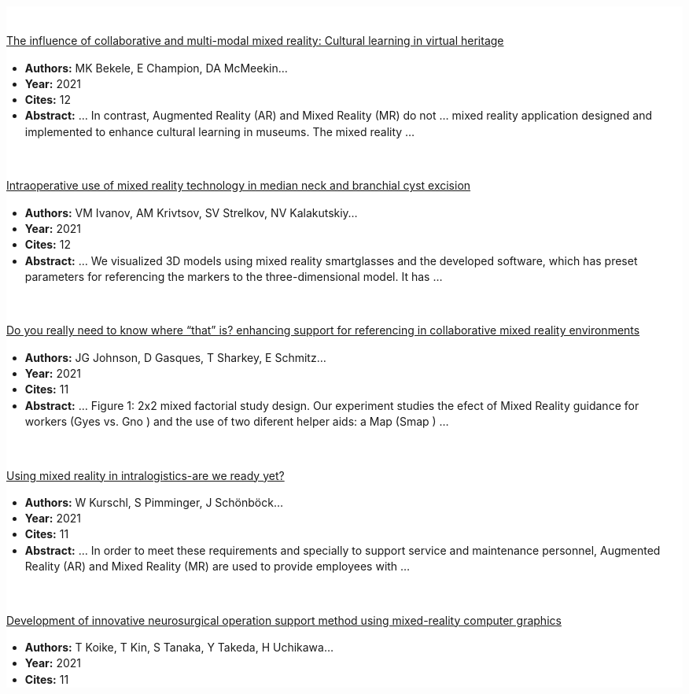 <br> 

[The influence of collaborative and multi-modal mixed reality: Cultural learning in virtual heritage](https://www.mdpi.com/2414-4088/5/12/79)
  - **Authors:** MK Bekele, E Champion, DA McMeekin…
  - **Year:** 2021
  - **Cites:** 12
  - **Abstract:** … In contrast, Augmented Reality (AR) and Mixed Reality (MR) do not … mixed reality application designed and implemented to enhance cultural learning in museums. The mixed reality …

<br> 

[Intraoperative use of mixed reality technology in median neck and branchial cyst excision](https://www.mdpi.com/1999-5903/13/8/214)
  - **Authors:** VM Ivanov, AM Krivtsov, SV Strelkov, NV Kalakutskiy…
  - **Year:** 2021
  - **Cites:** 12
  - **Abstract:** … We visualized 3D models using mixed reality smartglasses and the developed software, which has preset parameters for referencing the markers to the three-dimensional model. It has …

<br> 

[Do you really need to know where “that” is? enhancing support for referencing in collaborative mixed reality environments](https://dl.acm.org/doi/abs/10.1145/3411764.3445246)
  - **Authors:** JG Johnson, D Gasques, T Sharkey, E Schmitz…
  - **Year:** 2021
  - **Cites:** 11
  - **Abstract:** … Figure 1: 2x2 mixed factorial study design. Our experiment studies the efect of Mixed Reality guidance for workers (Gyes vs. Gno ) and the use of two diferent helper aids: a Map (Smap ) …

<br> 

[Using mixed reality in intralogistics-are we ready yet?](https://www.sciencedirect.com/science/article/pii/S1877050921001745)
  - **Authors:** W Kurschl, S Pimminger, J Schönböck…
  - **Year:** 2021
  - **Cites:** 11
  - **Abstract:** … In order to meet these requirements and specially to support service and maintenance personnel, Augmented Reality (AR) and Mixed Reality (MR) are used to provide employees with …

<br> 

[Development of innovative neurosurgical operation support method using mixed-reality computer graphics](https://www.sciencedirect.com/science/article/pii/S2590139721000053)
  - **Authors:** T Koike, T Kin, S Tanaka, Y Takeda, H Uchikawa…
  - **Year:** 2021
  - **Cites:** 11
